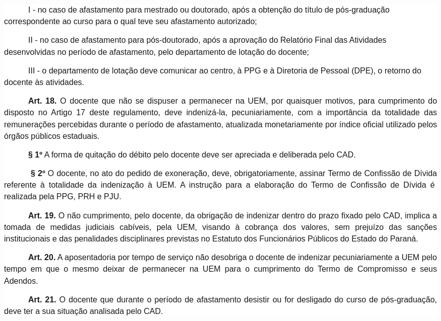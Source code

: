 <p class=MsoBodyTextIndent style='margin-right:-.1pt;text-indent:36.0pt'><span
style='font-size:12.0pt;font-family:Arial'>I - no caso de afastamento para
mestrado ou doutorado, após a obtenção do título de pós-graduação
correspondente ao curso para o qual teve seu afastamento autorizado; <o:p></o:p></span></p>

<p class=MsoBodyTextIndent style='margin-right:-.1pt;text-indent:36.0pt'><span
style='font-size:12.0pt;font-family:Arial'>II - no caso de afastamento para
pós-doutorado, após a aprovação do Relatório Final das Atividades desenvolvidas
no período de afastamento, pelo departamento de lotação do docente;<o:p></o:p></span></p>

<p class=MsoBodyTextIndent style='margin-bottom:6.0pt;text-indent:36.0pt;
mso-pagination:widow-orphan'><span style='font-size:12.0pt;font-family:Arial'>III
- o departamento de lotação deve comunicar ao centro, à PPG e à Diretoria de
Pessoal (DPE), o retorno do docente às atividades.<o:p></o:p></span></p>

<p class=MsoNormal style='margin-right:-.1pt;text-align:justify;text-indent:
36.0pt'><b><span style='font-size:12.0pt;font-family:Arial'>Art. 18.</span></b><span
style='font-size:12.0pt;font-family:Arial'> O docente que não se dispuser a
permanecer na UEM, por quaisquer motivos, para cumprimento do disposto no
Artigo 17 deste regulamento, deve indenizá-la, pecuniariamente, com a
importância da totalidade das remunerações percebidas durante o período de
afastamento, atualizada monetariamente por índice oficial utilizado pelos
órgãos públicos estaduais.<o:p></o:p></span></p>

<p class=MsoNormal style='margin-right:-.1pt;text-align:justify;text-indent:
36.0pt'><b><span style='font-size:12.0pt;font-family:Arial'>§ 1º</span></b><span
style='font-size:12.0pt;font-family:Arial'> A forma de quitação do débito pelo
docente deve ser apreciada e deliberada pelo CAD.<o:p></o:p></span></p>

<p class=MsoNormal style='margin-bottom:6.0pt;text-align:justify;text-indent:
36.0pt'><span style='font-size:12.0pt;font-family:Arial'>&nbsp;<b>§ 2º</b> O
docente, no ato do pedido de exoneração, deve, obrigatoriamente, assinar Termo
de Confissão de Dívida referente à totalidade da indenização à UEM. A instrução
para a elaboração do Termo de Confissão de Dívida é&nbsp; realizada pela PPG,
PRH e PJU.<o:p></o:p></span></p>

<p class=MsoNormal style='text-align:justify;text-indent:36.0pt'><b><span
style='font-size:12.0pt;font-family:Arial'>Art. 19.</span></b><span
style='font-size:12.0pt;font-family:Arial'> O não cumprimento, pelo docente, da
obrigação de indenizar dentro do prazo fixado pelo CAD, implica a tomada de
medidas judiciais cabíveis, pela UEM, visando à cobrança dos valores, sem
prejuízo das sanções institucionais e das penalidades disciplinares previstas
no Estatuto dos Funcionários Públicos do Estado do Paraná.<o:p></o:p></span></p>

<p class=MsoNormal style='margin-bottom:6.0pt;text-align:justify;text-indent:
36.0pt'><b><span style='font-size:12.0pt;font-family:Arial'>Art. <st1:metricconverter
ProductID="20. A" w:st="on">20.<span style='font-weight:normal'> A</span></st1:metricconverter><span
style='font-weight:normal'> aposentadoria por tempo de serviço não desobriga o
docente de indenizar pecuniariamente a UEM pelo tempo em que o mesmo deixar de permanecer
na UEM para o cumprimento do Termo de Compromisso e seus Adendos.<o:p></o:p></span></span></b></p>

<p class=MsoNormal style='text-align:justify;text-indent:36.0pt'><b><span
style='font-size:12.0pt;font-family:Arial'>Art. 21.</span></b><span
style='font-size:12.0pt;font-family:Arial'> O docente que durante o período de
afastamento desistir ou for desligado do curso de pós-graduação, deve ter a sua
situação analisada pelo CAD.<o:p></o:p></span></p>
